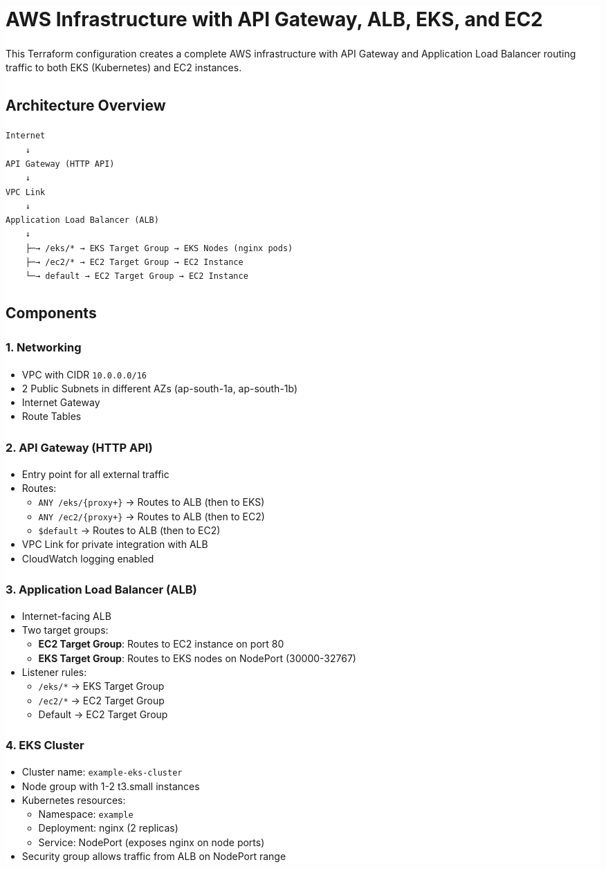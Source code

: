 # AWS Infrastructure with API Gateway, ALB, EKS, and EC2

This Terraform configuration creates a complete AWS infrastructure with API Gateway and Application Load Balancer routing traffic to both EKS (Kubernetes) and EC2 instances.

## Architecture Overview

```
Internet
    ↓
API Gateway (HTTP API)
    ↓
VPC Link
    ↓
Application Load Balancer (ALB)
    ↓
    ├─→ /eks/* → EKS Target Group → EKS Nodes (nginx pods)
    ├─→ /ec2/* → EC2 Target Group → EC2 Instance
    └─→ default → EC2 Target Group → EC2 Instance
```

## Components

### 1. **Networking**
- VPC with CIDR `10.0.0.0/16`
- 2 Public Subnets in different AZs (ap-south-1a, ap-south-1b)
- Internet Gateway
- Route Tables

### 2. **API Gateway (HTTP API)**
- Entry point for all external traffic
- Routes:
  - `ANY /eks/{proxy+}` → Routes to ALB (then to EKS)
  - `ANY /ec2/{proxy+}` → Routes to ALB (then to EC2)
  - `$default` → Routes to ALB (then to EC2)
- VPC Link for private integration with ALB
- CloudWatch logging enabled

### 3. **Application Load Balancer (ALB)**
- Internet-facing ALB
- Two target groups:
  - **EC2 Target Group**: Routes to EC2 instance on port 80
  - **EKS Target Group**: Routes to EKS nodes on NodePort (30000-32767)
- Listener rules:
  - `/eks/*` → EKS Target Group
  - `/ec2/*` → EC2 Target Group
  - Default → EC2 Target Group

### 4. **EKS Cluster**
- Cluster name: `example-eks-cluster`
- Node group with 1-2 t3.small instances
- Kubernetes resources:
  - Namespace: `example`
  - Deployment: nginx (2 replicas)
  - Service: NodePort (exposes nginx on node ports)
- Security group allows traffic from ALB on NodePort range
